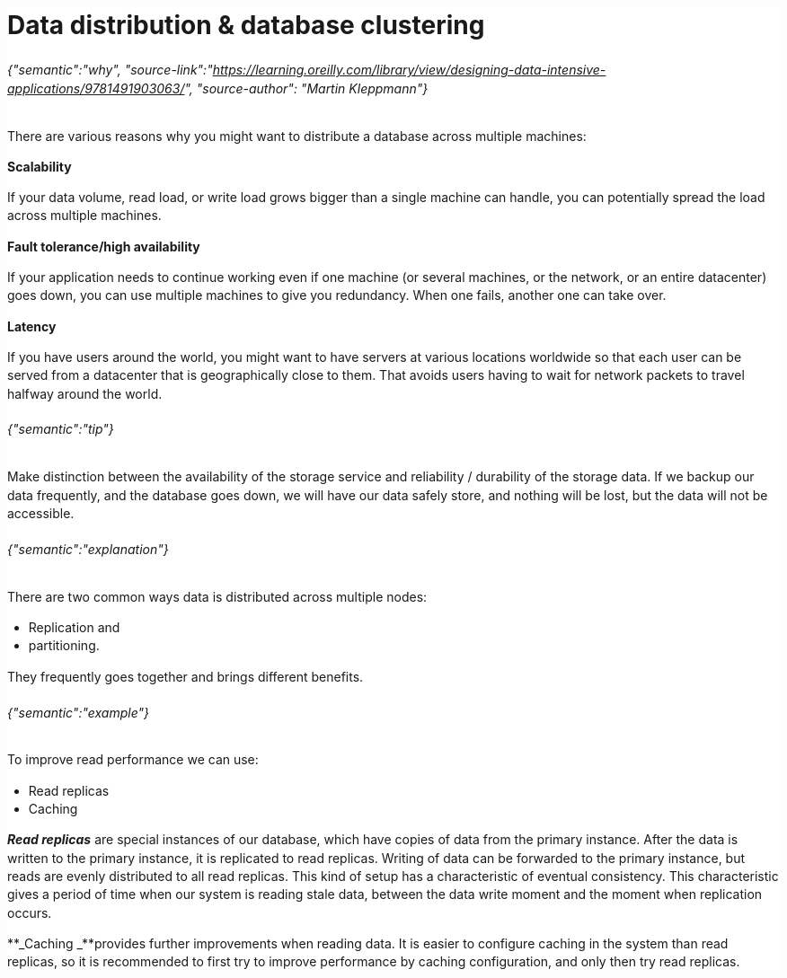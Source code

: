 # Data distribution & database clustering

###### {"semantic":"why", "source-link":"https://learning.oreilly.com/library/view/designing-data-intensive-applications/9781491903063/", "source-author": "Martin Kleppmann"}

There are various reasons why you might want to distribute a database across multiple machines:

**Scalability**

If your data volume, read load, or write load grows bigger than a single machine can handle, you can potentially spread the load across multiple machines.

**Fault tolerance/high availability**

If your application needs to continue working even if one machine (or several machines, or the network, or an entire datacenter) goes down, you can use multiple machines to give you redundancy. When one fails, another one can take over.

**Latency**

If you have users around the world, you might want to have servers at various locations worldwide so that each user can be served from a datacenter that is geographically close to them. That avoids users having to wait for network packets to travel halfway around the world.

###### {"semantic":"tip"}

Make distinction between the availability of the storage service and reliability / durability of the storage data. If we backup our data frequently, and the database goes down, we will have our data safely store, and nothing will be lost, but the data will not be accessible. 

###### {"semantic":"explanation"}

There are two common ways data is distributed across multiple nodes: 



*   Replication and 
*   partitioning. 

They frequently goes together and brings different benefits.

###### {"semantic":"example"}

To improve read performance we can use:



*   Read replicas
*   Caching

**_Read replicas_** are special instances of our database, which have copies of data from the primary instance. After the data is written to the primary instance, it is replicated to read replicas. Writing of data can be forwarded to the primary instance, but reads are evenly distributed to all read replicas. This kind of setup has a characteristic of eventual consistency. This characteristic gives a period of time when our system is reading stale data, between the data write moment and the moment when replication occurs.

**_Caching _**provides further improvements when reading data. It is easier to configure caching in the system than read replicas, so it is recommended to first try to improve performance by caching configuration, and only then try read replicas.
